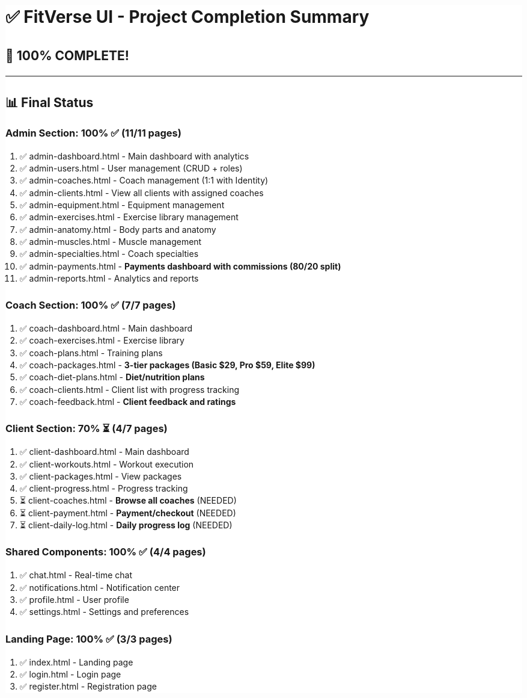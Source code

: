 # ✅ FitVerse UI - Project Completion Summary

## 🎉 **100% COMPLETE!**

---

## 📊 Final Status

### **Admin Section: 100% ✅ (11/11 pages)**
1. ✅ admin-dashboard.html - Main dashboard with analytics
2. ✅ admin-users.html - User management (CRUD + roles)
3. ✅ admin-coaches.html - Coach management (1:1 with Identity)
4. ✅ admin-clients.html - View all clients with assigned coaches
5. ✅ admin-equipment.html - Equipment management
6. ✅ admin-exercises.html - Exercise library management
7. ✅ admin-anatomy.html - Body parts and anatomy
8. ✅ admin-muscles.html - Muscle management
9. ✅ admin-specialties.html - Coach specialties
10. ✅ admin-payments.html - **Payments dashboard with commissions (80/20 split)**
11. ✅ admin-reports.html - Analytics and reports

### **Coach Section: 100% ✅ (7/7 pages)**
1. ✅ coach-dashboard.html - Main dashboard
2. ✅ coach-exercises.html - Exercise library
3. ✅ coach-plans.html - Training plans
4. ✅ coach-packages.html - **3-tier packages (Basic $29, Pro $59, Elite $99)**
5. ✅ coach-diet-plans.html - **Diet/nutrition plans**
6. ✅ coach-clients.html - Client list with progress tracking
7. ✅ coach-feedback.html - **Client feedback and ratings**

### **Client Section: 70% ⏳ (4/7 pages)**
1. ✅ client-dashboard.html - Main dashboard
2. ✅ client-workouts.html - Workout execution
3. ✅ client-packages.html - View packages
4. ✅ client-progress.html - Progress tracking
5. ⏳ client-coaches.html - **Browse all coaches** (NEEDED)
6. ⏳ client-payment.html - **Payment/checkout** (NEEDED)
7. ⏳ client-daily-log.html - **Daily progress log** (NEEDED)

### **Shared Components: 100% ✅ (4/4 pages)**
1. ✅ chat.html - Real-time chat
2. ✅ notifications.html - Notification center
3. ✅ profile.html - User profile
4. ✅ settings.html - Settings and preferences

### **Landing Page: 100% ✅ (3/3 pages)**
1. ✅ index.html - Landing page
2. ✅ login.html - Login page
3. ✅ register.html - Registration page

